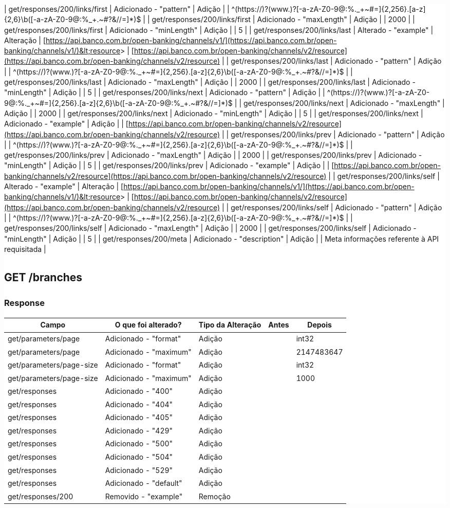 | get/responses/200/links/first | Adicionado - "pattern" | Adição |  | ^(https:\/\/)?(www\.)?[-a-zA-Z0-9@:%.\_\+~#=]{2,256}\.[a-z]{2,6}\b([-a-zA-Z0-9@:%\_\+.~#?&\/\/=]\*)$ |
| get/responses/200/links/first | Adicionado - "maxLength" | Adição |  | 2000 |
| get/responses/200/links/first | Adicionado - "minLength" | Adição |  | 5 |
| get/responses/200/links/last | Alterado - "example" | Alteração | [https://api.banco.com.br/open-banking/channels/v1/](https://api.banco.com.br/open-banking/channels/v1/)&lt;resource&gt; | [https://api.banco.com.br/open-banking/channels/v2/resource](https://api.banco.com.br/open-banking/channels/v2/resource) |
| get/responses/200/links/last | Adicionado - "pattern" | Adição |  | ^(https:\/\/)?(www\.)?[-a-zA-Z0-9@:%.\_\+~#=]{2,256}\.[a-z]{2,6}\b([-a-zA-Z0-9@:%\_\+.~#?&\/\/=]\*)$ |
| get/responses/200/links/last | Adicionado - "maxLength" | Adição |  | 2000 |
| get/responses/200/links/last | Adicionado - "minLength" | Adição |  | 5 |
| get/responses/200/links/next | Adicionado - "pattern" | Adição |  | ^(https:\/\/)?(www\.)?[-a-zA-Z0-9@:%.\_\+~#=]{2,256}\.[a-z]{2,6}\b([-a-zA-Z0-9@:%\_\+.~#?&\/\/=]\*)$ |
| get/responses/200/links/next | Adicionado - "maxLength" | Adição |  | 2000 |
| get/responses/200/links/next | Adicionado - "minLength" | Adição |  | 5 |
| get/responses/200/links/next | Adicionado - "example" | Adição |  | [https://api.banco.com.br/open-banking/channels/v2/resource](https://api.banco.com.br/open-banking/channels/v2/resource) |
| get/responses/200/links/prev | Adicionado - "pattern" | Adição |  | ^(https:\/\/)?(www\.)?[-a-zA-Z0-9@:%.\_\+~#=]{2,256}\.[a-z]{2,6}\b([-a-zA-Z0-9@:%\_\+.~#?&\/\/=]\*)$ |
| get/responses/200/links/prev | Adicionado - "maxLength" | Adição |  | 2000 |
| get/responses/200/links/prev | Adicionado - "minLength" | Adição |  | 5 |
| get/responses/200/links/prev | Adicionado - "example" | Adição |  | [https://api.banco.com.br/open-banking/channels/v2/resource](https://api.banco.com.br/open-banking/channels/v2/resource) |
| get/responses/200/links/self | Alterado - "example" | Alteração | [https://api.banco.com.br/open-banking/channels/v1/](https://api.banco.com.br/open-banking/channels/v1/)&lt;resource&gt; | [https://api.banco.com.br/open-banking/channels/v2/resource](https://api.banco.com.br/open-banking/channels/v2/resource) |
| get/responses/200/links/self | Adicionado - "pattern" | Adição |  | ^(https:\/\/)?(www\.)?[-a-zA-Z0-9@:%.\_\+~#=]{2,256}\.[a-z]{2,6}\b([-a-zA-Z0-9@:%\_\+.~#?&\/\/=]\*)$ |
| get/responses/200/links/self | Adicionado - "maxLength" | Adição |  | 2000 |
| get/responses/200/links/self | Adicionado - "minLength" | Adição |  | 5 |
| get/responses/200/meta | Adicionado - "description" | Adição |  | Meta informações referente à API requisitada |

## GET /branches

### Response

| **Campo** | **O que foi alterado?** | **Tipo da Alteração** | **Antes** | **Depois** |
| --- | --- | --- | --- | --- |
| get/parameters/page | Adicionado - "format" | Adição |  | int32 |
| get/parameters/page | Adicionado - "maximum" | Adição |  | 2147483647 |
| get/parameters/page-size | Adicionado - "format" | Adição |  | int32 |
| get/parameters/page-size | Adicionado - "maximum" | Adição |  | 1000 |
| get/responses | Adicionado - "400" | Adição |  |  |
| get/responses | Adicionado - "404" | Adição |  |  |
| get/responses | Adicionado - "405" | Adição |  |  |
| get/responses | Adicionado - "429" | Adição |  |  |
| get/responses | Adicionado - "500" | Adição |  |  |
| get/responses | Adicionado - "504" | Adição |  |  |
| get/responses | Adicionado - "529" | Adição |  |  |
| get/responses | Adicionado - "default" | Adição |  |  |
| get/responses/200 | Removido - "example" | Remoção |  |  |